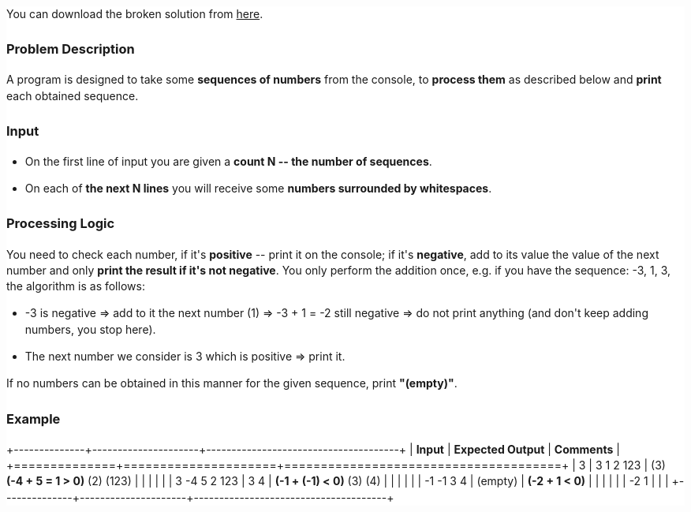 You can download the broken solution from
[here](https://softuni.bg/downloads/svn/soft-tech/May-2017/Programming-Fundamentals-May-2017/05.%20Programming-Fundamentals-Methods-Debugging-and-Troubleshooting-Code/05.%20Programming-Fundamentals-Methods-Debugging-and-Troubleshooting-Code-Exercises-Broken-Solutions.zip).

### Problem Description

A program is designed to take some **sequences of numbers** from the
console, to **process them** as described below and **print** each
obtained sequence.

### Input

-   On the first line of input you are given a **count N -- the number
    of sequences**.

-   On each of **the next N lines** you will receive some **numbers
    surrounded by whitespaces**.

### Processing Logic

You need to check each number, if it's **positive** -- print it on the
console; if it's **negative**, add to its value the value of the next
number and only **print the result if it's not negative**. You only
perform the addition once, e.g. if you have the sequence: -3, 1, 3, the
algorithm is as follows:

-   -3 is negative =\> add to it the next number (1) =\> -3 + 1 = -2
    still negative =\> do not print anything (and don't keep adding
    numbers, you stop here).

-   The next number we consider is 3 which is positive =\> print it.

If no numbers can be obtained in this manner for the given sequence,
print **"(empty)"**.

### Example

+--------------+---------------------+--------------------------------------+
| **Input**    | **Expected Output** | **Comments**                         |
+==============+=====================+======================================+
| 3            | 3 1 2 123           | \(3) **(-4 + 5 = 1 \> 0)** (2) (123) |
|              |                     |                                      |
| 3 -4 5 2 123 | 3 4                 | **(-1 + (-1) \< 0)** (3) (4)         |
|              |                     |                                      |
| -1 -1 3 4    | (empty)             | **(-2 + 1 \< 0)**                    |
|              |                     |                                      |
| -2 1         |                     |                                      |
+--------------+---------------------+--------------------------------------+

